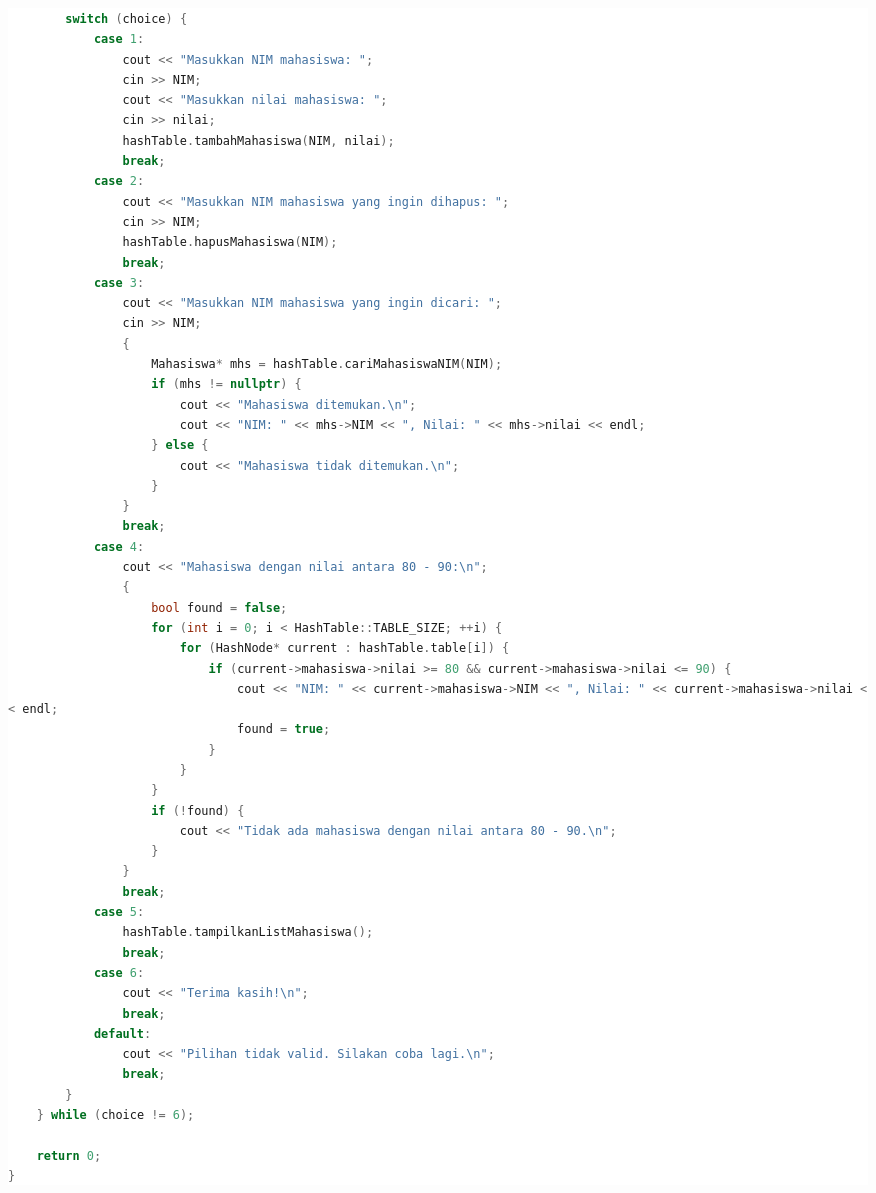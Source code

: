 ```C++
        switch (choice) {
            case 1:
                cout << "Masukkan NIM mahasiswa: ";
                cin >> NIM;
                cout << "Masukkan nilai mahasiswa: ";
                cin >> nilai;
                hashTable.tambahMahasiswa(NIM, nilai);
                break;
            case 2:
                cout << "Masukkan NIM mahasiswa yang ingin dihapus: ";
                cin >> NIM;
                hashTable.hapusMahasiswa(NIM);
                break;
            case 3:
                cout << "Masukkan NIM mahasiswa yang ingin dicari: ";
                cin >> NIM;
                {
                    Mahasiswa* mhs = hashTable.cariMahasiswaNIM(NIM);
                    if (mhs != nullptr) {
                        cout << "Mahasiswa ditemukan.\n";
                        cout << "NIM: " << mhs->NIM << ", Nilai: " << mhs->nilai << endl;
                    } else {
                        cout << "Mahasiswa tidak ditemukan.\n";
                    }
                }
                break;
            case 4:
                cout << "Mahasiswa dengan nilai antara 80 - 90:\n";
                {
                    bool found = false;
                    for (int i = 0; i < HashTable::TABLE_SIZE; ++i) {
                        for (HashNode* current : hashTable.table[i]) {
                            if (current->mahasiswa->nilai >= 80 && current->mahasiswa->nilai <= 90) {
                                cout << "NIM: " << current->mahasiswa->NIM << ", Nilai: " << current->mahasiswa->nilai << endl;
                                found = true;
                            }
                        }
                    }
                    if (!found) {
                        cout << "Tidak ada mahasiswa dengan nilai antara 80 - 90.\n";
                    }
                }
                break;
            case 5:
                hashTable.tampilkanListMahasiswa();
                break;
            case 6:
                cout << "Terima kasih!\n";
                break;
            default:
                cout << "Pilihan tidak valid. Silakan coba lagi.\n";
                break;
        }
    } while (choice != 6);

    return 0;
}
```
